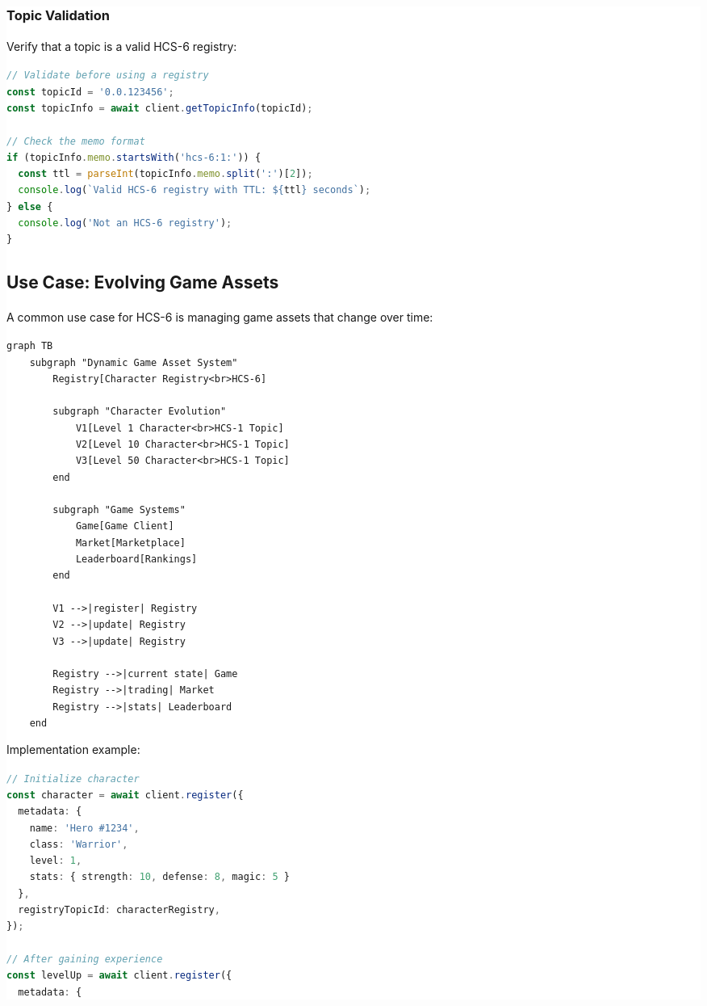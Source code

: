 ### Topic Validation

Verify that a topic is a valid HCS-6 registry:

```typescript
// Validate before using a registry
const topicId = '0.0.123456';
const topicInfo = await client.getTopicInfo(topicId);

// Check the memo format
if (topicInfo.memo.startsWith('hcs-6:1:')) {
  const ttl = parseInt(topicInfo.memo.split(':')[2]);
  console.log(`Valid HCS-6 registry with TTL: ${ttl} seconds`);
} else {
  console.log('Not an HCS-6 registry');
}
```

## Use Case: Evolving Game Assets

A common use case for HCS-6 is managing game assets that change over time:

```mermaid
graph TB
    subgraph "Dynamic Game Asset System"
        Registry[Character Registry<br>HCS-6]
        
        subgraph "Character Evolution"
            V1[Level 1 Character<br>HCS-1 Topic]
            V2[Level 10 Character<br>HCS-1 Topic]
            V3[Level 50 Character<br>HCS-1 Topic]
        end
        
        subgraph "Game Systems"
            Game[Game Client]
            Market[Marketplace]
            Leaderboard[Rankings]
        end
        
        V1 -->|register| Registry
        V2 -->|update| Registry
        V3 -->|update| Registry
        
        Registry -->|current state| Game
        Registry -->|trading| Market
        Registry -->|stats| Leaderboard
    end
```

Implementation example:

```typescript
// Initialize character
const character = await client.register({
  metadata: {
    name: 'Hero #1234',
    class: 'Warrior',
    level: 1,
    stats: { strength: 10, defense: 8, magic: 5 }
  },
  registryTopicId: characterRegistry,
});

// After gaining experience
const levelUp = await client.register({
  metadata: {
```